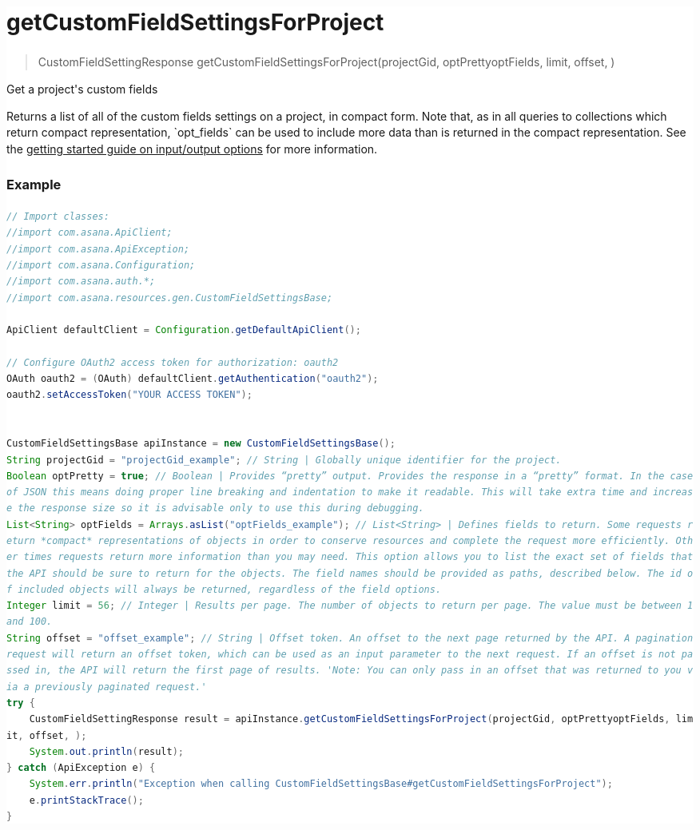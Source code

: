 <a name="getCustomFieldSettingsForProject"></a>
# **getCustomFieldSettingsForProject**
> CustomFieldSettingResponse getCustomFieldSettingsForProject(projectGid, optPrettyoptFields, limit, offset, )

Get a project&#x27;s custom fields

Returns a list of all of the custom fields settings on a project, in compact form. Note that, as in all queries to collections which return compact representation, &#x60;opt_fields&#x60; can be used to include more data than is returned in the compact representation. See the [getting started guide on input/output options](https://developers.asana.com/docs/#input-output-options) for more information.

### Example
```java
// Import classes:
//import com.asana.ApiClient;
//import com.asana.ApiException;
//import com.asana.Configuration;
//import com.asana.auth.*;
//import com.asana.resources.gen.CustomFieldSettingsBase;

ApiClient defaultClient = Configuration.getDefaultApiClient();

// Configure OAuth2 access token for authorization: oauth2
OAuth oauth2 = (OAuth) defaultClient.getAuthentication("oauth2");
oauth2.setAccessToken("YOUR ACCESS TOKEN");


CustomFieldSettingsBase apiInstance = new CustomFieldSettingsBase();
String projectGid = "projectGid_example"; // String | Globally unique identifier for the project.
Boolean optPretty = true; // Boolean | Provides “pretty” output. Provides the response in a “pretty” format. In the case of JSON this means doing proper line breaking and indentation to make it readable. This will take extra time and increase the response size so it is advisable only to use this during debugging.
List<String> optFields = Arrays.asList("optFields_example"); // List<String> | Defines fields to return. Some requests return *compact* representations of objects in order to conserve resources and complete the request more efficiently. Other times requests return more information than you may need. This option allows you to list the exact set of fields that the API should be sure to return for the objects. The field names should be provided as paths, described below. The id of included objects will always be returned, regardless of the field options.
Integer limit = 56; // Integer | Results per page. The number of objects to return per page. The value must be between 1 and 100.
String offset = "offset_example"; // String | Offset token. An offset to the next page returned by the API. A pagination request will return an offset token, which can be used as an input parameter to the next request. If an offset is not passed in, the API will return the first page of results. 'Note: You can only pass in an offset that was returned to you via a previously paginated request.'
try {
    CustomFieldSettingResponse result = apiInstance.getCustomFieldSettingsForProject(projectGid, optPrettyoptFields, limit, offset, );
    System.out.println(result);
} catch (ApiException e) {
    System.err.println("Exception when calling CustomFieldSettingsBase#getCustomFieldSettingsForProject");
    e.printStackTrace();
}
```
